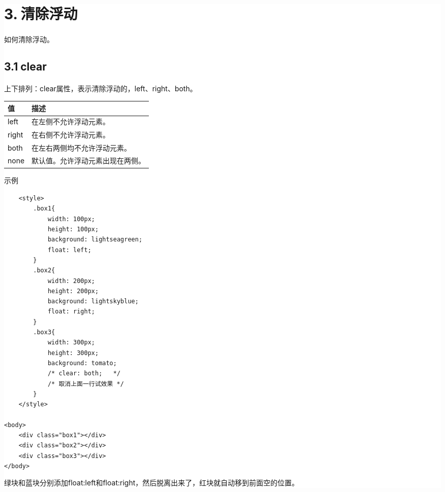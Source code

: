 

# 3. 清除浮动

如何清除浮动。

## 3.1 clear

上下排列：clear属性，表示清除浮动的，left、right、both。

| 值    | 描述                             |
| :---- | :------------------------------- |
| left  | 在左侧不允许浮动元素。           |
| right | 在右侧不允许浮动元素。           |
| both  | 在左右两侧均不允许浮动元素。     |
| none  | 默认值。允许浮动元素出现在两侧。 |

示例

```
    <style>
        .box1{
            width: 100px;
            height: 100px;
            background: lightseagreen;
            float: left;
        }
        .box2{
            width: 200px;
            height: 200px;
            background: lightskyblue;
            float: right;
        }
        .box3{
            width: 300px;
            height: 300px;
            background: tomato;
            /* clear: both;   */
            /* 取消上面一行试效果 */
        }
    </style>

<body>
    <div class="box1"></div>
    <div class="box2"></div>
    <div class="box3"></div>
</body>
```

绿块和蓝块分别添加float:left和float:right，然后脱离出来了，红块就自动移到前面空的位置。
